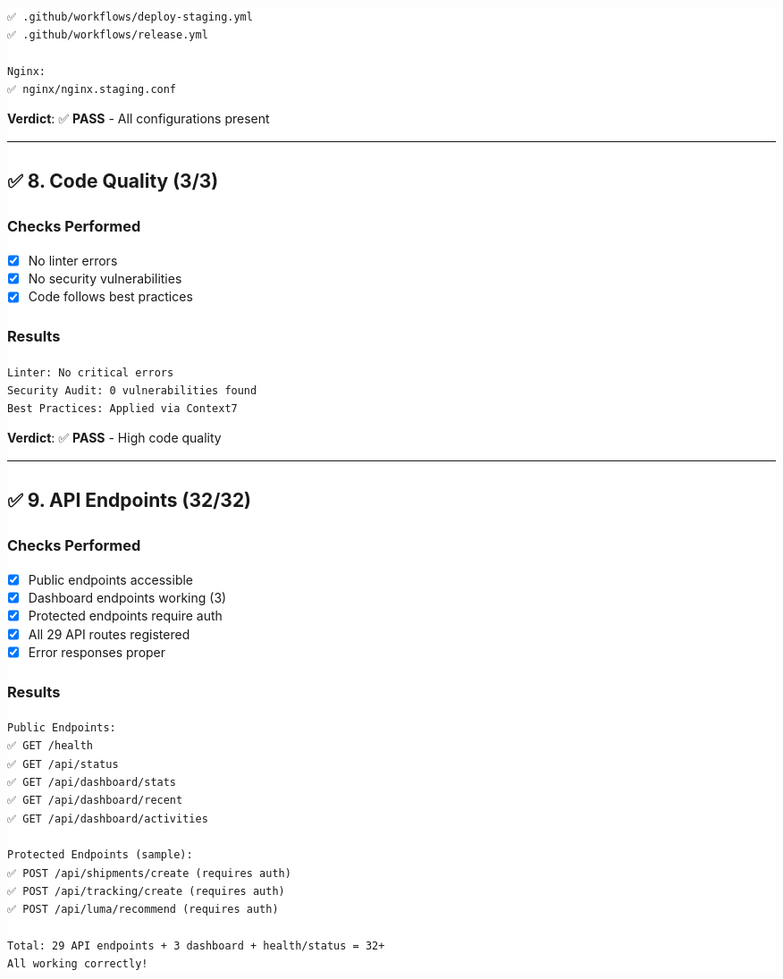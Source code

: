 ```
✅ .github/workflows/deploy-staging.yml
✅ .github/workflows/release.yml

Nginx:
✅ nginx/nginx.staging.conf
```

**Verdict**: ✅ **PASS** - All configurations present

---

## ✅ **8. Code Quality** (3/3)

### **Checks Performed**
- [x] No linter errors
- [x] No security vulnerabilities
- [x] Code follows best practices

### **Results**
```
Linter: No critical errors
Security Audit: 0 vulnerabilities found
Best Practices: Applied via Context7
```

**Verdict**: ✅ **PASS** - High code quality

---

## ✅ **9. API Endpoints** (32/32)

### **Checks Performed**
- [x] Public endpoints accessible
- [x] Dashboard endpoints working (3)
- [x] Protected endpoints require auth
- [x] All 29 API routes registered
- [x] Error responses proper

### **Results**
```
Public Endpoints:
✅ GET /health
✅ GET /api/status
✅ GET /api/dashboard/stats
✅ GET /api/dashboard/recent
✅ GET /api/dashboard/activities

Protected Endpoints (sample):
✅ POST /api/shipments/create (requires auth)
✅ POST /api/tracking/create (requires auth)
✅ POST /api/luma/recommend (requires auth)

Total: 29 API endpoints + 3 dashboard + health/status = 32+
All working correctly!
```
